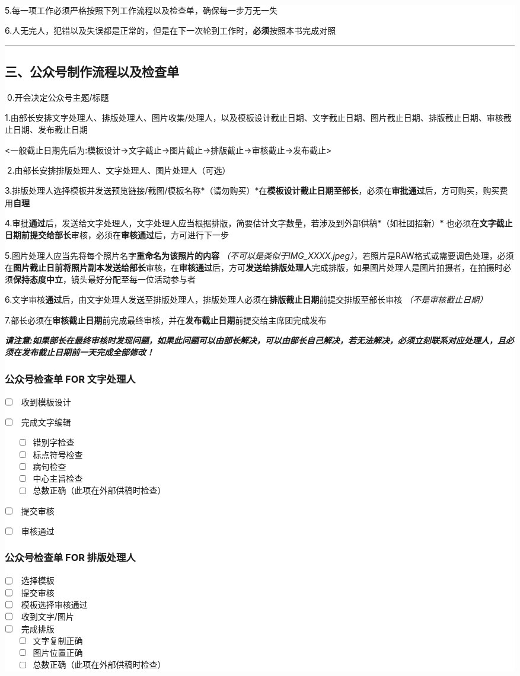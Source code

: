 ​	5.每一项工作必须严格按照下列工作流程以及检查单，确保每一步万无一失

​	6.人无完人，犯错以及失误都是正常的，但是在下一次轮到工作时，**必须**按照本书完成对照

------

## 三、公众号制作流程以及检查单

​	0.开会决定公众号主题/标题

​	1.由部长安排文字处理人、排版处理人、图片收集/处理人，以及模板设计截止日期、文字截止日期、图片截止日期、排版截止日期、审核截止日期、发布截止日期

​	<一般截止日期先后为:模板设计→文字截止→图片截止→排版截止→审核截止→发布截止>

​	2.由部长安排排版处理人、文字处理人、图片处理人（可选）

​	3.排版处理人选择模板并发送预览链接/截图/模板名称*（请勿购买）*在**模板设计截止日期至部长**，必须在**审批通过**后，方可购买，购买费用**自理**

​	4.审批**通过**后，发送给文字处理人，文字处理人应当根据排版，简要估计文字数量，若涉及到外部供稿*（如社团招新）* 也必须在**文字截止日期前提交给部长**审核，必须在**审核通过**后，方可进行下一步

​	5.图片处理人应当先将每个照片名字**重命名为该照片的内容** *（不可以是类似于IMG_XXXX.jpeg）*，若照片是RAW格式或需要调色处理，必须在**图片截止日前将照片副本发送给部长**审核，在**审核通过**后，方可**发送给排版处理人**完成排版，如果图片处理人是图片拍摄者，在拍摄时必须**保持态度中立**，镜头最好分配至每一位活动参与者

​	6.文字审核**通过**后，由文字处理人发送至排版处理人，排版处理人必须在**排版截止日期**前提交排版至部长审核 *（不是审核截止日期）* 

​	7.部长必须在**审核截止日期**前完成最终审核，并在**发布截止日期**前提交给主席团完成发布

​	***请注意:如果部长在最终审核时发现问题，如果此问题可以由部长解决，可以由部长自己解决，若无法解决，必须立刻联系对应处理人，且必须在发布截止日期前一天完成全部修改！***





### 	**公众号检查单 FOR 文字处理人**

- [ ] ​	收到模板设计

- [ ] ​	完成文字编辑

  - [ ] 错别字检查
  - [ ] 标点符号检查
  - [ ] 病句检查
  - [ ] 中心主旨检查
  - [ ] 总数正确（此项在外部供稿时检查）

- [ ] ​	提交审核

- [ ] ​    审核通过

  

### 	公众号检查单 FOR 排版处理人

- [ ] ​	选择模板
- [ ] ​	提交审核
- [ ] ​	模板选择审核通过
- [ ] ​	收到文字/图片
- [ ] ​	完成排版
  - [ ] 文字复制正确
  - [ ] 图片位置正确
  - [ ] 总数正确（此项在外部供稿时检查）

